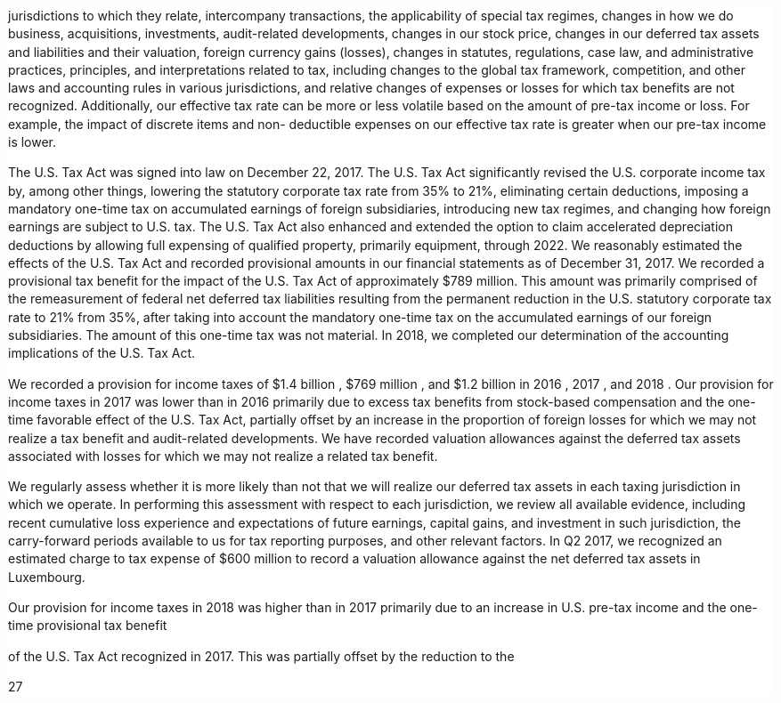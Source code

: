 jurisdictions to which they relate, intercompany transactions, the applicability of special tax regimes, changes in how we do business, acquisitions, investments,
audit-related developments, changes in our stock price, changes in our deferred tax assets and liabilities and their valuation, foreign currency gains (losses),
changes in statutes, regulations, case law, and administrative practices, principles, and interpretations related to tax, including changes to the global tax framework,
competition, and other laws and accounting rules in various jurisdictions, and relative changes of expenses or losses for which tax benefits are not recognized.
Additionally, our effective tax rate can be more or less volatile based on the amount of pre-tax income or loss. For example, the impact of discrete items and non-
deductible expenses on our effective tax rate is greater when our pre-tax income is lower.

The U.S. Tax Act was signed into law on December 22, 2017. The U.S. Tax Act significantly revised the U.S. corporate income tax by, among other things,
lowering the statutory corporate tax rate from 35% to 21%, eliminating certain deductions, imposing a mandatory one-time tax on accumulated earnings of foreign
subsidiaries, introducing new tax regimes, and changing how foreign earnings are subject to U.S. tax. The U.S. Tax Act also enhanced and extended the option to
claim accelerated depreciation deductions by allowing full expensing of qualified property, primarily equipment, through 2022. We reasonably estimated the
effects of the U.S. Tax Act and recorded provisional amounts in our financial statements as of December 31, 2017. We recorded a provisional tax benefit for the
impact of the U.S. Tax Act of approximately $789 million. This amount was primarily comprised of the remeasurement of federal net deferred tax liabilities
resulting from the permanent reduction in the U.S. statutory corporate tax rate to 21% from 35%, after taking into account the mandatory one-time tax on the
accumulated earnings of our foreign subsidiaries. The amount of this one-time tax was not material. In 2018, we completed our determination of the accounting
implications of the U.S. Tax Act.

We recorded a provision for income taxes of $1.4 billion , $769 million , and $1.2 billion in 2016 , 2017 , and 2018 . Our provision for income taxes in 2017
was lower than in 2016 primarily due to excess tax benefits from stock-based compensation and the one-time favorable effect of the U.S. Tax Act, partially offset
by an increase in the proportion of foreign losses for which we may not realize a tax benefit and audit-related developments. We have recorded valuation
allowances against the deferred tax assets associated with losses for which we may not realize a related tax benefit.

We regularly assess whether it is more likely than not that we will realize our deferred tax assets in each taxing jurisdiction in which we operate. In
performing this assessment with respect to each jurisdiction, we review all available evidence, including recent cumulative loss experience and expectations of
future earnings, capital gains, and investment in such jurisdiction, the carry-forward periods available to us for tax reporting purposes, and other relevant factors. In
Q2 2017, we recognized an estimated charge to tax expense of $600 million to record a valuation allowance against the net deferred tax assets in Luxembourg.

Our provision for income taxes in 2018 was higher than in 2017 primarily due to an increase in U.S. pre-tax income and the one-time provisional tax benefit

of the U.S. Tax Act recognized in 2017. This was partially offset by the reduction to the

27
